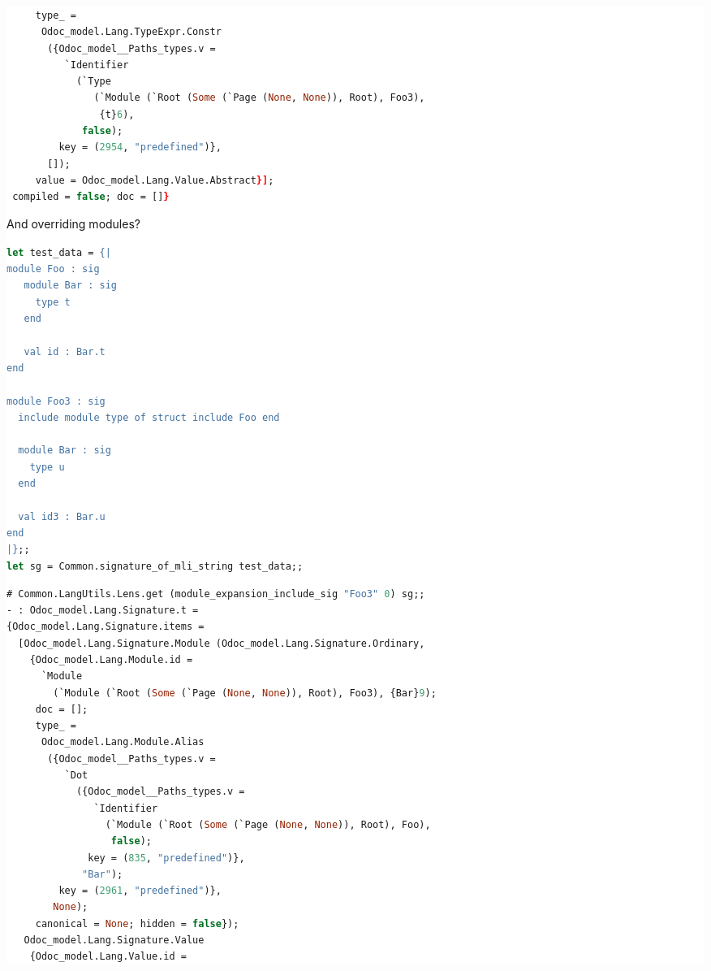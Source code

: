 ```ocaml
     type_ =
      Odoc_model.Lang.TypeExpr.Constr
       ({Odoc_model__Paths_types.v =
          `Identifier
            (`Type
               (`Module (`Root (Some (`Page (None, None)), Root), Foo3),
                {t}6),
             false);
         key = (2954, "predefined")},
       []);
     value = Odoc_model.Lang.Value.Abstract}];
 compiled = false; doc = []}
```


And overriding modules?


```ocaml
let test_data = {|
module Foo : sig
   module Bar : sig
     type t
   end

   val id : Bar.t
end

module Foo3 : sig
  include module type of struct include Foo end

  module Bar : sig
    type u
  end

  val id3 : Bar.u
end
|};;
let sg = Common.signature_of_mli_string test_data;;
```


```ocaml
# Common.LangUtils.Lens.get (module_expansion_include_sig "Foo3" 0) sg;;
- : Odoc_model.Lang.Signature.t =
{Odoc_model.Lang.Signature.items =
  [Odoc_model.Lang.Signature.Module (Odoc_model.Lang.Signature.Ordinary,
    {Odoc_model.Lang.Module.id =
      `Module
        (`Module (`Root (Some (`Page (None, None)), Root), Foo3), {Bar}9);
     doc = [];
     type_ =
      Odoc_model.Lang.Module.Alias
       ({Odoc_model__Paths_types.v =
          `Dot
            ({Odoc_model__Paths_types.v =
               `Identifier
                 (`Module (`Root (Some (`Page (None, None)), Root), Foo),
                  false);
              key = (835, "predefined")},
             "Bar");
         key = (2961, "predefined")},
        None);
     canonical = None; hidden = false});
   Odoc_model.Lang.Signature.Value
    {Odoc_model.Lang.Value.id =
```